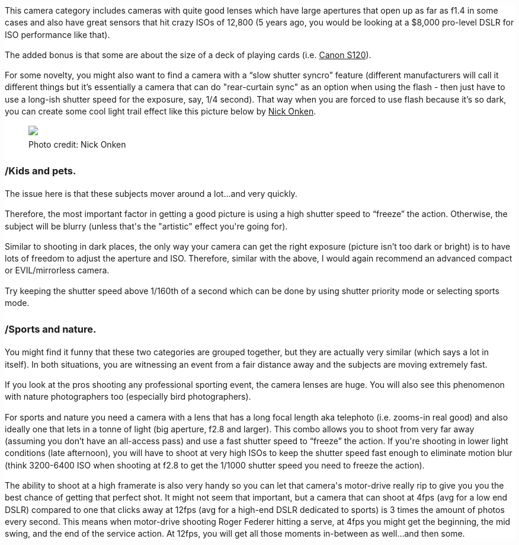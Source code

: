 This camera category includes cameras with quite good lenses which have large apertures that open up as far as f1.4 in some cases and also have great sensors that hit crazy ISOs of 12,800 (5 years ago, you would be looking at a $8,000 pro-level DSLR for ISO performance like that).

The added bonus is that some are about the size of a deck of playing cards (i.e. 
[Canon S120][29]).

For some novelty, you might also want to find a camera with a “slow shutter syncro” feature (different manufacturers will call it different things but it’s essentially a camera that can do "rear-curtain sync" as an option when using the flash - then just have to use a long-ish shutter speed for the exposure, say, 1/4 second). That way when you are forced to use flash because it’s so dark, you can create some cool light trail effect like this picture below by [Nick Onken][30].

<p>
    <figure>
        <img src="/images/2012/12/Image3_onken_110320_NYCfun_082.jpg">
        <figcaption>Photo credit: Nick Onken</figcaption>
    </figure>
</p>

### /Kids and pets.

The issue here is that these subjects mover around a lot...and very quickly.

Therefore, the most important factor in getting a good picture is using a high shutter speed to “freeze” the action. Otherwise, the subject will be blurry (unless that's the "artistic" effect you're going for).

Similar to shooting in dark places, the only way your camera can get the right exposure (picture isn’t too dark or bright) is to have lots of freedom to adjust the aperture and ISO. Therefore, similar with the above, I would again recommend an advanced compact or EVIL/mirrorless camera.


Try keeping the shutter speed above 1/160th of a second which can be done by using shutter priority mode or selecting sports mode.

### /Sports and nature.

You might find it funny that these two categories are grouped together, but they are actually very similar (which says a lot in itself). In both situations, you are witnessing an event from a fair distance away and the subjects are moving extremely fast.

If you look at the pros shooting any professional sporting event, the camera lenses are huge. You will also see this phenomenon with nature photographers too (especially bird photographers).

For sports and nature you need a camera with a lens that has a long focal length aka telephoto (i.e. zooms-in real good) and also ideally one that lets in a tonne of light (big aperture, f2.8 and larger). This combo allows you to shoot from very far away (assuming you don’t have an all-access pass) and use a fast shutter speed to “freeze” the action. If you're shooting in lower light conditions (late afternoon), you will have to shoot at very high ISOs to keep the shutter speed fast enough to eliminate motion blur (think 3200-6400 ISO when shooting at f2.8 to get the 1/1000 shutter speed you need to freeze the action).

The ability to shoot at a high framerate is also very handy so you can let that camera's motor-drive really rip to give you you the best chance of getting that perfect shot. It might not seem that important, but a camera that can shoot at 4fps (avg for a low end DSLR) compared to one that clicks away at 12fps (avg for a high-end DSLR dedicated to sports) is 3 times the amount of photos every second. This means when motor-drive shooting Roger Federer hitting a serve, at 4fps you might get the beginning, the mid swing, and the end of the service action. At 12fps, you will get all those moments in-between as well...and then some.


[1]:	http://www.dpreview.com
[2]:	http://www.amazon.com/gp/search/ref=as_li_qf_sp_sr_il_tl?ie=UTF8&camp=1789&creative=9325&index=aps&keywords=apple%20iphone%205s&linkCode=as2&tag=robertwlicom-20
[3]:	http://www.amazon.com/gp/search/ref=as_li_qf_sp_sr_il_tl?ie=UTF8&camp=1789&creative=9325&index=aps&keywords=nokia%20lumia%201020&linkCode=as2&tag=robertwlicom-20
[4]:	http://www.amazon.com/gp/product/B00BV1NKCW/ref=as_li_qf_sp_asin_il_tl?ie=UTF8&camp=1789&creative=9325&creativeASIN=B00BV1NKCW&linkCode=as2&tag=robertwlicom-20
[5]:	http://www.amazon.com/gp/product/B00CMVLH66/ref=as_li_qf_sp_asin_il_tl?ie=UTF8&camp=1789&creative=9325&creativeASIN=B00CMVLH66&linkCode=as2&tag=robertwlicom-20
[6]:	http://www.amazon.com/gp/product/B00EFILNV8/ref=as_li_qf_sp_asin_il_tl?ie=UTF8&camp=1789&creative=9325&creativeASIN=B00EFILNV8&linkCode=as2&tag=robertwlicom-20
[7]:	http://www.amazon.com/gp/product/B008MB719C/ref=as_li_qf_sp_asin_il_tl?ie=UTF8&camp=1789&creative=9325&creativeASIN=B008MB719C&linkCode=as2&tag=robertwlicom-20
[8]:	http://www.amazon.com/gp/product/B00CFCTDMC/ref=as_li_qf_sp_asin_il_tl?ie=UTF8&camp=1789&creative=9325&creativeASIN=B00CFCTDMC&linkCode=as2&tag=robertwlicom-20
[9]:	http://www.amazon.com/gp/product/B00AV3XH9W/ref=as_li_qf_sp_asin_il_tl?ie=UTF8&camp=1789&creative=9325&creativeASIN=B00AV3XH9W&linkCode=as2&tag=robertwlicom-20
[10]:	http://www.amazon.com/gp/search/ref=as_li_qf_sp_sr_il_tl?ie=UTF8&camp=1789&creative=9325&index=aps&keywords=lumix%20g%20digital%20single%20lens%20mirrorless&linkCode=as2&tag=robertwlicom-20
[11]:	http://www.amazon.com/gp/product/B00AC7GMOO/ref=as_li_qf_sp_asin_il_tl?ie=UTF8&camp=1789&creative=9325&creativeASIN=B00AC7GMOO&linkCode=as2&tag=robertwlicom-20
[12]:	http://www.amazon.com/gp/search/ref=as_li_qf_sp_sr_il_tl?ie=UTF8&camp=1789&creative=9325&index=aps&keywords=sony%20nex&linkCode=as2&tag=robertwlicom-20
[13]:	http://www.amazon.com/gp/product/B002NX13NA/ref=as_li_qf_sp_asin_il_tl?ie=UTF8&camp=1789&creative=9325&creativeASIN=B002NX13NA&linkCode=as2&tag=robertwlicom-20
[14]:	http://www.amazon.com/gp/product/B009B0MZ8U/ref=as_li_qf_sp_asin_il_tl?ie=UTF8&camp=1789&creative=9325&creativeASIN=B009B0MZ8U&linkCode=as2&tag=robertwlicom-20
[15]:	http://www.amazon.com/gp/product/B00BI9X7UC/ref=as_li_ss_tl?ie=UTF8&camp=1789&creative=390957&creativeASIN=B00BI9X7UC&linkCode=as2&tag=robertwlicom-20
[16]:	http://www.amazon.com/gp/product/B00FOTF8M2/ref=as_li_qf_sp_asin_il_tl?ie=UTF8&camp=1789&creative=9325&creativeASIN=B00FOTF8M2&linkCode=as2&tag=robertwlicom-20
[17]:	http://www.amazon.com/gp/product/B00GD1KBLI/ref=as_li_qf_sp_asin_il_tl?ie=UTF8&camp=1789&creative=9325&creativeASIN=B00GD1KBLI&linkCode=as2&tag=robertwlicom-20
[18]:	http://www.amazon.com/gp/product/B007FGYZFI/ref=as_li_qf_sp_asin_il_tl?ie=UTF8&camp=1789&creative=9325&creativeASIN=B007FGYZFI&linkCode=as2&tag=robertwlicom-20
[19]:	http://www.amazon.com/gp/product/B005Y3T1AI/ref=as_li_qf_sp_asin_il_tl?ie=UTF8&camp=1789&creative=9325&creativeASIN=B005Y3T1AI&linkCode=as2&tag=robertwlicom-20
[20]:	http://www.amazon.com/gp/product/B0076AYNXM/ref=as_li_qf_sp_asin_il_tl?ie=UTF8&camp=1789&creative=9325&creativeASIN=B0076AYNXM&linkCode=as2&tag=robertwlicom-20
[21]:	http://www.amazon.com/gp/product/B006U49XM6/ref=as_li_qf_sp_asin_il_tl?ie=UTF8&camp=1789&creative=9325&creativeASIN=B006U49XM6&linkCode=as2&tag=robertwlicom-20
[22]:	http://www.amazon.com/gp/search/ref=as_li_qf_sp_sr_il_tl?ie=UTF8&camp=1789&creative=9325&index=aps&keywords=sony%20nex&linkCode=as2&tag=robertwlicom-20
[23]:	http://www.amazon.com/gp/product/B00ATM1MVA/ref=as_li_qf_sp_asin_il_tl?ie=UTF8&camp=1789&creative=9325&creativeASIN=B00ATM1MVA&linkCode=as2&tag=robertwlicom-20
[24]:	http://www.amazon.com/gp/product/B002NX13NA/ref=as_li_qf_sp_asin_il_tl?ie=UTF8&camp=1789&creative=9325&creativeASIN=B002NX13NA&linkCode=as2&tag=robertwlicom-20
[25]:	http://www.amazon.com/gp/product/B00EFILNV8/ref=as_li_qf_sp_asin_il_tl?ie=UTF8&camp=1789&creative=9325&creativeASIN=B00EFILNV8&linkCode=as2&tag=robertwlicom-20
[26]:	http://www.amazon.com/gp/product/B008MB719C/ref=as_li_qf_sp_asin_il_tl?ie=UTF8&camp=1789&creative=9325&creativeASIN=B008MB719C&linkCode=as2&tag=robertwlicom-20
[27]:	http://www.amazon.com/gp/product/B00CFCTDMC/ref=as_li_qf_sp_asin_il_tl?ie=UTF8&camp=1789&creative=9325&creativeASIN=B00CFCTDMC&linkCode=as2&tag=robertwlicom-20
[28]:	http://www.amazon.com/gp/product/B00AV3XH9W/ref=as_li_qf_sp_asin_il_tl?ie=UTF8&camp=1789&creative=9325&creativeASIN=B00AV3XH9W&linkCode=as2&tag=robertwlicom-20
[29]:	http://www.amazon.com/gp/product/B00EFILNV8/ref=as_li_qf_sp_asin_il_tl?ie=UTF8&camp=1789&creative=9325&creativeASIN=B00EFILNV8&linkCode=as2&tag=robertwlicom-20
[30]:	http://nickonken.com
[31]:	http://www.amazon.com/gp/product/B00BI9X7UC/ref=as_li_ss_tl?ie=UTF8&camp=1789&creative=390957&creativeASIN=B00BI9X7UC&linkCode=as2&tag=robertwlicom-20
[32]:	http://jeremycowart.com/portfolio/iphone/
[33]:	/images/2012/12/Image4_Cowart-copy.jpg
[image-1]:	/images/2012/12/Image1_18grey.png
[image-2]:	/images/2012/12/Image4_Cowart-copy-1024x508.jpg